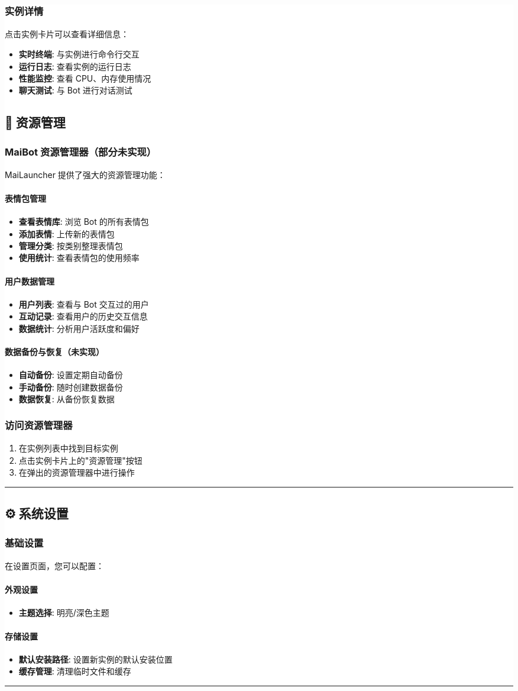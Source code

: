 ### 实例详情

点击实例卡片可以查看详细信息：

- **实时终端**: 与实例进行命令行交互
- **运行日志**: 查看实例的运行日志
- **性能监控**: 查看 CPU、内存使用情况
- **聊天测试**: 与 Bot 进行对话测试



## 🎨 资源管理

### MaiBot 资源管理器（部分未实现）

MaiLauncher 提供了强大的资源管理功能：

#### 表情包管理
- **查看表情库**: 浏览 Bot 的所有表情包
- **添加表情**: 上传新的表情包
- **管理分类**: 按类别整理表情包
- **使用统计**: 查看表情包的使用频率

#### 用户数据管理
- **用户列表**: 查看与 Bot 交互过的用户
- **互动记录**: 查看用户的历史交互信息
- **数据统计**: 分析用户活跃度和偏好

#### 数据备份与恢复（未实现）
- **自动备份**: 设置定期自动备份
- **手动备份**: 随时创建数据备份
- **数据恢复**: 从备份恢复数据

### 访问资源管理器

1. 在实例列表中找到目标实例
2. 点击实例卡片上的"资源管理"按钮
3. 在弹出的资源管理器中进行操作

---

## ⚙️ 系统设置

### 基础设置

在设置页面，您可以配置：

#### 外观设置
- **主题选择**: 明亮/深色主题

#### 存储设置
- **默认安装路径**: 设置新实例的默认安装位置
- **缓存管理**: 清理临时文件和缓存

---